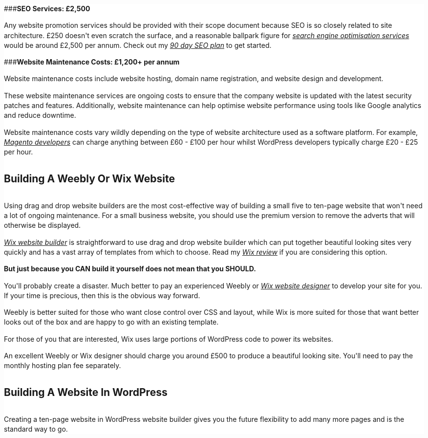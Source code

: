 ###**SEO Services: £2,500**

Any website promotion services should be provided with their scope document because SEO is so closely related to site architecture. £250 doesn't even scratch the surface, and a reasonable ballpark figure for [_search engine optimisation services_](https://www.webuildstores.co.uk/seo-copywriting) would be around £2,500 per annum. Check out my [_90 day SEO plan_](https://www.webuildstores.co.uk/product-page/90-day-seo-plan) to get started.

###**Website Maintenance Costs: £1,200+ per annum**

Website maintenance costs include website hosting, domain name registration, and website design and development. 

These website maintenance services are ongoing costs to ensure that the company website is updated with the latest security patches and features. Additionally, website maintenance can help optimise website performance using tools like Google analytics and reduce downtime. 

Website maintenance costs vary wildly depending on the type of website architecture used as a software platform. For example, [_Magento developers_](https://www.webuildstores.co.uk/magento-website-design) can charge anything between £60 - £100 per hour whilst WordPress developers typically charge £20 - £25 per hour.

## Building A Weebly Or Wix Website

## 

Using drag and drop website builders are the most cost-effective way of building a small five to ten-page website that won't need a lot of ongoing maintenance. For a small business website, you should use the premium version to remove the adverts that will otherwise be displayed.

[_Wix website builder_](https://www.webuildstores.co.uk/wix-website-design) is straightforward to use drag and drop website builder which can put together beautiful looking sites very quickly and has a vast array of templates from which to choose. Read my [_Wix review_](https://www.webuildstores.co.uk/wix-review) if you are considering this option.

**But just because you CAN build it yourself does not mean that you SHOULD.**

You'll probably create a disaster. Much better to pay an experienced Weebly or [_Wix website designer_](https://www.webuildstores.co.uk/wix-website-design) to develop your site for you. If your time is precious, then this is the obvious way forward.

Weebly is better suited for those who want close control over CSS and layout, while Wix is more suited for those that want better looks out of the box and are happy to go with an existing template. 

For those of you that are interested, Wix uses large portions of WordPress code to power its websites.

An excellent Weebly or Wix designer should charge you around £500 to produce a beautiful looking site. You'll need to pay the monthly hosting plan fee separately.

## Building A Website In WordPress

## 

Creating a ten-page website in WordPress website builder gives you the future flexibility to add many more pages and is the standard way to go. 
